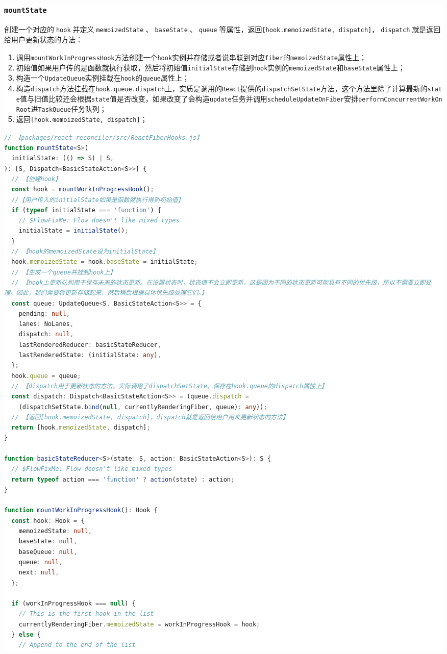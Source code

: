 ### `mountState`

创建一个对应的 `hook` 并定义 `memoizedState` 、 `baseState` 、 `queue` 等属性，返回`[hook.memoizedState, dispatch]`， `dispatch` 就是返回给用户更新状态的方法：

1. 调用`mountWorkInProgressHook`方法创建一个`hook`实例并存储或者说串联到对应`fiber`的`memoizedState`属性上；
2. 初始值如果用户传的是函数就执行获取，然后将初始值`initialState`存储到`hook`实例的`memoizedState`和`baseState`属性上；
3. 构造一个`UpdateQueue`实例挂载在`hook`的`queue`属性上；
4. 构造`dispatch`方法挂载在`hook.queue.dispatch`上，实质是调用的`React`提供的`dispatchSetState`方法，这个方法里除了计算最新的`state`值与旧值比较还会根据`state`值是否改变，如果改变了会构造`update`任务并调用`scheduleUpdateOnFiber`安排`performConcurrentWorkOnRoot`进`TaskQueue`任务队列；
5. 返回`[hook.memoizedState, dispatch]`；

```ts
// 【packages/react-reconciler/src/ReactFiberHooks.js】
function mountState<S>(
  initialState: (() => S) | S,
): [S, Dispatch<BasicStateAction<S>>] {
  // 【创建hook】
  const hook = mountWorkInProgressHook();
  //【用户传入的initialState如果是函数就执行得到初始值】
  if (typeof initialState === 'function') {
    // $FlowFixMe: Flow doesn't like mixed types
    initialState = initialState();
  }
  // 【hook的memoizedState设为initialState】
  hook.memoizedState = hook.baseState = initialState;
  // 【生成一个queue并挂到hook上】
  // 【hook上更新队列用于保存未来的状态更新。在设置状态时，状态值不会立即更新，这是因为不同的状态更新可能具有不同的优先级，所以不需要立即处理。因此，我们需要将更新存储起来，然后稍后根据具体优先级处理它们。】
  const queue: UpdateQueue<S, BasicStateAction<S>> = {
    pending: null,
    lanes: NoLanes,
    dispatch: null,
    lastRenderedReducer: basicStateReducer,
    lastRenderedState: (initialState: any),
  };
  hook.queue = queue;
  // 【dispatch用于更新状态的方法，实际调用了dispatchSetState，保存在hook.queue的dispatch属性上】
  const dispatch: Dispatch<BasicStateAction<S>> = (queue.dispatch =
    (dispatchSetState.bind(null, currentlyRenderingFiber, queue): any));
  // 【返回[hook.memoizedState, dispatch]，dispatch就是返回给用户用来更新状态的方法】
  return [hook.memoizedState, dispatch];
}

function basicStateReducer<S>(state: S, action: BasicStateAction<S>): S {
  // $FlowFixMe: Flow doesn't like mixed types
  return typeof action === 'function' ? action(state) : action;
}

function mountWorkInProgressHook(): Hook {
  const hook: Hook = {
    memoizedState: null,
    baseState: null,
    baseQueue: null,
    queue: null,
    next: null,
  };

  if (workInProgressHook === null) {
    // This is the first hook in the list
    currentlyRenderingFiber.memoizedState = workInProgressHook = hook;
  } else {
    // Append to the end of the list
```